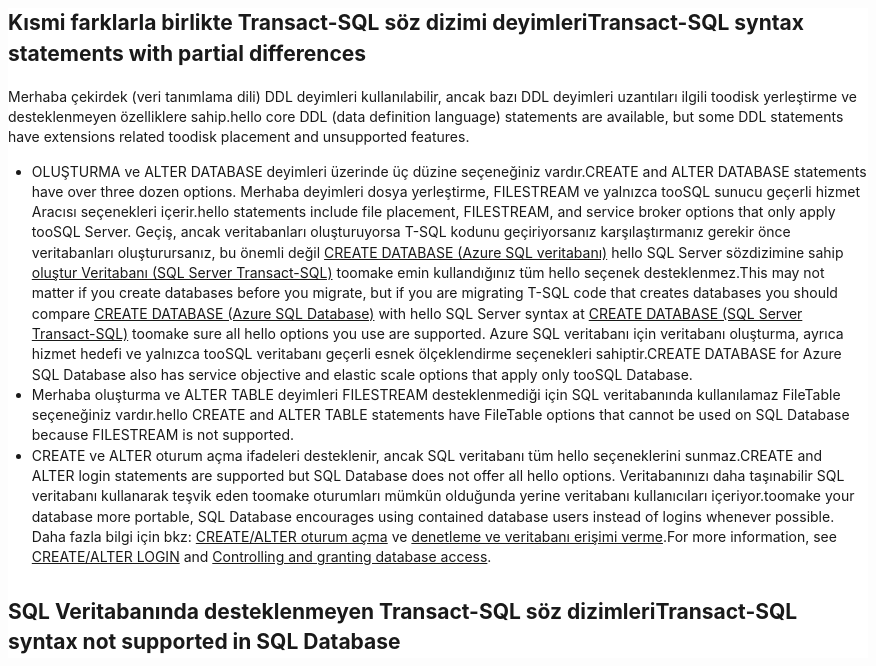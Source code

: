 ## <a name="transact-sql-syntax-statements-with-partial-differences"></a><span data-ttu-id="940c8-119">Kısmi farklarla birlikte Transact-SQL söz dizimi deyimleri</span><span class="sxs-lookup"><span data-stu-id="940c8-119">Transact-SQL syntax statements with partial differences</span></span>
<span data-ttu-id="940c8-120">Merhaba çekirdek (veri tanımlama dili) DDL deyimleri kullanılabilir, ancak bazı DDL deyimleri uzantıları ilgili toodisk yerleştirme ve desteklenmeyen özelliklere sahip.</span><span class="sxs-lookup"><span data-stu-id="940c8-120">hello core DDL (data definition language) statements are available, but some DDL statements have extensions related toodisk placement and unsupported features.</span></span> 

- <span data-ttu-id="940c8-121">OLUŞTURMA ve ALTER DATABASE deyimleri üzerinde üç düzine seçeneğiniz vardır.</span><span class="sxs-lookup"><span data-stu-id="940c8-121">CREATE and ALTER DATABASE statements have over three dozen options.</span></span> <span data-ttu-id="940c8-122">Merhaba deyimleri dosya yerleştirme, FILESTREAM ve yalnızca tooSQL sunucu geçerli hizmet Aracısı seçenekleri içerir.</span><span class="sxs-lookup"><span data-stu-id="940c8-122">hello statements include file placement, FILESTREAM, and service broker options that only apply tooSQL Server.</span></span> <span data-ttu-id="940c8-123">Geçiş, ancak veritabanları oluşturuyorsa T-SQL kodunu geçiriyorsanız karşılaştırmanız gerekir önce veritabanları oluşturursanız, bu önemli değil [CREATE DATABASE (Azure SQL veritabanı)](https://msdn.microsoft.com/library/dn268335.aspx) hello SQL Server sözdizimine sahip [oluştur Veritabanı (SQL Server Transact-SQL)](https://msdn.microsoft.com/library/ms176061.aspx) toomake emin kullandığınız tüm hello seçenek desteklenmez.</span><span class="sxs-lookup"><span data-stu-id="940c8-123">This may not matter if you create databases before you migrate, but if you are migrating T-SQL code that creates databases you should compare [CREATE DATABASE (Azure SQL Database)](https://msdn.microsoft.com/library/dn268335.aspx) with hello SQL Server syntax at [CREATE DATABASE (SQL Server Transact-SQL)](https://msdn.microsoft.com/library/ms176061.aspx) toomake sure all hello options you use are supported.</span></span> <span data-ttu-id="940c8-124">Azure SQL veritabanı için veritabanı oluşturma, ayrıca hizmet hedefi ve yalnızca tooSQL veritabanı geçerli esnek ölçeklendirme seçenekleri sahiptir.</span><span class="sxs-lookup"><span data-stu-id="940c8-124">CREATE DATABASE for Azure SQL Database also has service objective and elastic scale options that apply only tooSQL Database.</span></span>
- <span data-ttu-id="940c8-125">Merhaba oluşturma ve ALTER TABLE deyimleri FILESTREAM desteklenmediği için SQL veritabanında kullanılamaz FileTable seçeneğiniz vardır.</span><span class="sxs-lookup"><span data-stu-id="940c8-125">hello CREATE and ALTER TABLE statements have FileTable options that cannot be used on SQL Database because FILESTREAM is not supported.</span></span>
- <span data-ttu-id="940c8-126">CREATE ve ALTER oturum açma ifadeleri desteklenir, ancak SQL veritabanı tüm hello seçeneklerini sunmaz.</span><span class="sxs-lookup"><span data-stu-id="940c8-126">CREATE and ALTER login statements are supported but SQL Database does not offer all hello options.</span></span> <span data-ttu-id="940c8-127">Veritabanınızı daha taşınabilir SQL veritabanı kullanarak teşvik eden toomake oturumları mümkün olduğunda yerine veritabanı kullanıcıları içeriyor.</span><span class="sxs-lookup"><span data-stu-id="940c8-127">toomake your database more portable, SQL Database encourages using contained database users instead of logins whenever possible.</span></span> <span data-ttu-id="940c8-128">Daha fazla bilgi için bkz: [CREATE/ALTER oturum açma](https://msdn.microsoft.com/library/ms189828.aspx) ve [denetleme ve veritabanı erişimi verme](https://docs.microsoft.com/azure/sql-database/sql-database-manage-logins).</span><span class="sxs-lookup"><span data-stu-id="940c8-128">For more information, see [CREATE/ALTER LOGIN](https://msdn.microsoft.com/library/ms189828.aspx) and [Controlling and granting database access](https://docs.microsoft.com/azure/sql-database/sql-database-manage-logins).</span></span>

## <a name="transact-sql-syntax-not-supported-in-sql-database"></a><span data-ttu-id="940c8-129">SQL Veritabanında desteklenmeyen Transact-SQL söz dizimleri</span><span class="sxs-lookup"><span data-stu-id="940c8-129">Transact-SQL syntax not supported in SQL Database</span></span>   